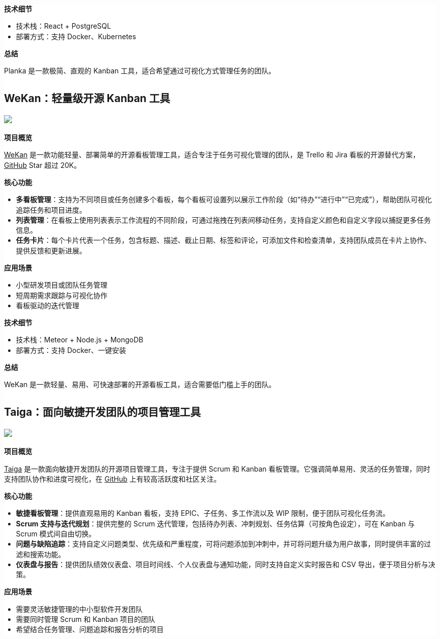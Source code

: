 **技术细节**

* 技术栈：React + PostgreSQL
* 部署方式：支持 Docker、Kubernetes

**总结**

Planka 是一款极简、直观的 Kanban 工具，适合希望通过可视化方式管理任务的团队。

## WeKan：轻量级开源 Kanban 工具

![](https://nocobase.feishu.cn/space/api/box/stream/download/asynccode/?code=OGEyZTM4YmVjOGI0M2FhNmIwN2E3NWE1YmM0MDM4YzdfSHFJVTFxVjd2VE5Jb0F1bGtXS1dhVGdhQ1VZdDVVamJfVG9rZW46QjFXQ2J0WDlVb1IxUmF4YzcxeGNjZDljbm5iXzE3NTczMjMyNjQ6MTc1NzMyNjg2NF9WNA)

**项目概览**

[WeKan](https://wekan.fi/) 是一款功能轻量、部署简单的开源看板管理工具，适合专注于任务可视化管理的团队，是 Trello 和 Jira 看板的开源替代方案，[GitHub](https://github.com/wekan/wekan) Star 超过 20K。

**核心功能**

* **多看板管理**：支持为不同项目或任务创建多个看板，每个看板可设置列以展示工作阶段（如“待办”“进行中”“已完成”），帮助团队可视化追踪任务和项目进度。
* **列表管理**：在看板上使用列表表示工作流程的不同阶段，可通过拖拽在列表间移动任务，支持自定义颜色和自定义字段以捕捉更多任务信息。
* **任务卡片**：每个卡片代表一个任务，包含标题、描述、截止日期、标签和评论，可添加文件和检查清单，支持团队成员在卡片上协作、提供反馈和更新进展。

**应用场景**

* 小型研发项目或团队任务管理
* 短周期需求跟踪与可视化协作
* 看板驱动的迭代管理

**技术细节**

* 技术栈：Meteor + Node.js + MongoDB
* 部署方式：支持 Docker、一键安装

**总结**

WeKan 是一款轻量、易用、可快速部署的开源看板工具，适合需要低门槛上手的团队。

## Taiga：面向敏捷开发团队的项目管理工具

![](https://nocobase.feishu.cn/space/api/box/stream/download/asynccode/?code=OTI5MjhhN2JlNTM0N2I0YTI5NTQ4ZTBjMTA3MGRmMWZfMGh4Z2VzNkU2MWhHRXprTGE0MGpoYjdKRmNnT1UxTGhfVG9rZW46SWNhemJxU1N4b2pqMWN4RExZR2NyMjBGbmxnXzE3NTczMjMyNjQ6MTc1NzMyNjg2NF9WNA)

**项目概览**

[Taiga](https://taiga.io/) 是一款面向敏捷开发团队的开源项目管理工具，专注于提供 Scrum 和 Kanban 看板管理。它强调简单易用、灵活的任务管理，同时支持团队协作和进度可视化，在 [GitHub](https://github.com/taigaio) 上有较高活跃度和社区关注。

**核心功能**

* **敏捷看板管理**：提供直观易用的 Kanban 看板，支持 EPIC、子任务、多工作流以及 WIP 限制，便于团队可视化任务流。
* **Scrum 支持与迭代规划**：提供完整的 Scrum 迭代管理，包括待办列表、冲刺规划、任务估算（可按角色设定），可在 Kanban 与 Scrum 模式间自由切换。
* **问题与缺陷追踪**：支持自定义问题类型、优先级和严重程度，可将问题添加到冲刺中，并可将问题升级为用户故事，同时提供丰富的过滤和搜索功能。
* **仪表盘与报告**：提供团队绩效仪表盘、项目时间线、个人仪表盘与通知功能，同时支持自定义实时报告和 CSV 导出，便于项目分析与决策。

**应用场景**

* 需要灵活敏捷管理的中小型软件开发团队
* 需要同时管理 Scrum 和 Kanban 项目的团队
* 希望结合任务管理、问题追踪和报告分析的项目
